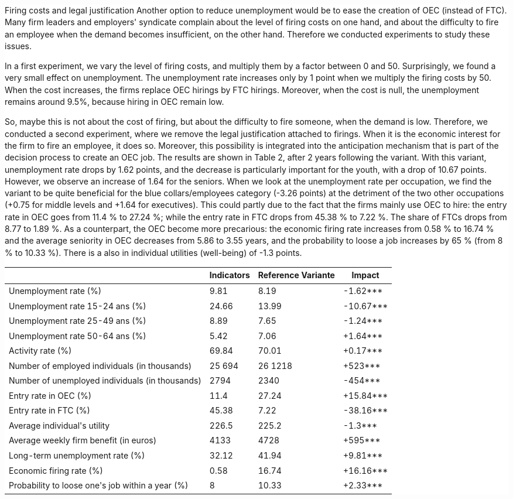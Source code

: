Firing costs and legal justification Another option to reduce unemployment would be to ease the creation of OEC (instead of FTC). Many firm leaders and employers' syndicate complain about the level of firing costs on one hand, and about the difficulty to fire an employee when the demand becomes insufficient, on the other hand. Therefore we conducted experiments to study these issues.

In a first experiment, we vary the level of firing costs, and multiply them by a factor between 0 and 50. Surprisingly, we found a very small effect on unemployment. The unemployment rate increases only by 1 point when we multiply the firing costs by 50. When the cost increases, the firms replace OEC hirings by FTC hirings. Moreover, when the cost is null, the unemployment remains around 9.5%, because hiring in OEC remain low.

So, maybe this is not about the cost of firing, but about the difficulty to fire someone, when the demand is low. Therefore, we conducted a second experiment, where we remove the legal justification attached to firings. When it is the economic interest for the firm to fire an employee, it does so. Moreover, this possibility is integrated into the anticipation mechanism that is part of the decision process to create an OEC job. The results are shown in Table 2, after 2 years following the variant. With this variant, unemployment rate drops by 1.62 points, and the decrease is particularly important for the youth, with a drop of 10.67 points. However, we observe an increase of 1.64 for the seniors. When we look at the unemployment rate per occupation, we find the variant to be quite beneficial for the blue collars/employees category (-3.26 points) at the detriment of the two other occupations (+0.75 for middle levels and +1.64 for executives). This could partly due to the fact that the firms mainly use OEC to hire: the entry rate in OEC goes from 11.4 % to 27.24 %; while the entry rate in FTC drops from 45.38 % to 7.22 %. The share of FTCs drops from 8.77 to 1.89 %. As a counterpart, the OEC become more precarious: the economic firing rate increases from 0.58 % to 16.74 % and the average seniority in OEC decreases from 5.86 to 3.55 years, and the probability to loose a job increases by 65 % (from 8 % to 10.33 %). There is a also in individual utilities (well-being) of -1.3 points.

|                                                  | Indicators   | Reference Variante   | Impact    |
|--------------------------------------------------|--------------|----------------------|-----------|
| Unemployment rate (%)                            | 9.81         | 8.19                 | -1.62***  |
| Unemployment rate 15-24 ans (%)                  | 24.66        | 13.99                | -10.67*** |
| Unemployment rate 25-49 ans (%)                  | 8.89         | 7.65                 | -1.24***  |
| Unemployment rate 50-64 ans (%)                  | 5.42         | 7.06                 | +1.64***  |
| Activity rate (%)                                | 69.84        | 70.01                | +0.17***  |
| Number of employed individuals (in thousands)    | 25 694       | 26 1218              | +523***   |
| Number of unemployed individuals (in thousands)  | 2794         | 2340                 | -454***   |
| Entry rate in OEC (%)                            | 11.4         | 27.24                | +15.84*** |
| Entry rate in FTC (%)                            | 45.38        | 7.22                 | -38.16*** |
| Average individual's utility                     | 226.5        | 225.2                | -1.3***   |
| Average weekly firm benefit (in euros)           | 4133         | 4728                 | +595***   |
| Long-term unemployment rate (%)                  | 32.12        | 41.94                | +9.81***  |
| Economic firing rate (%)                         | 0.58         | 16.74                | +16.16*** |
| Probability to loose one's job within a year (%) | 8            | 10.33                | +2.33***  |
